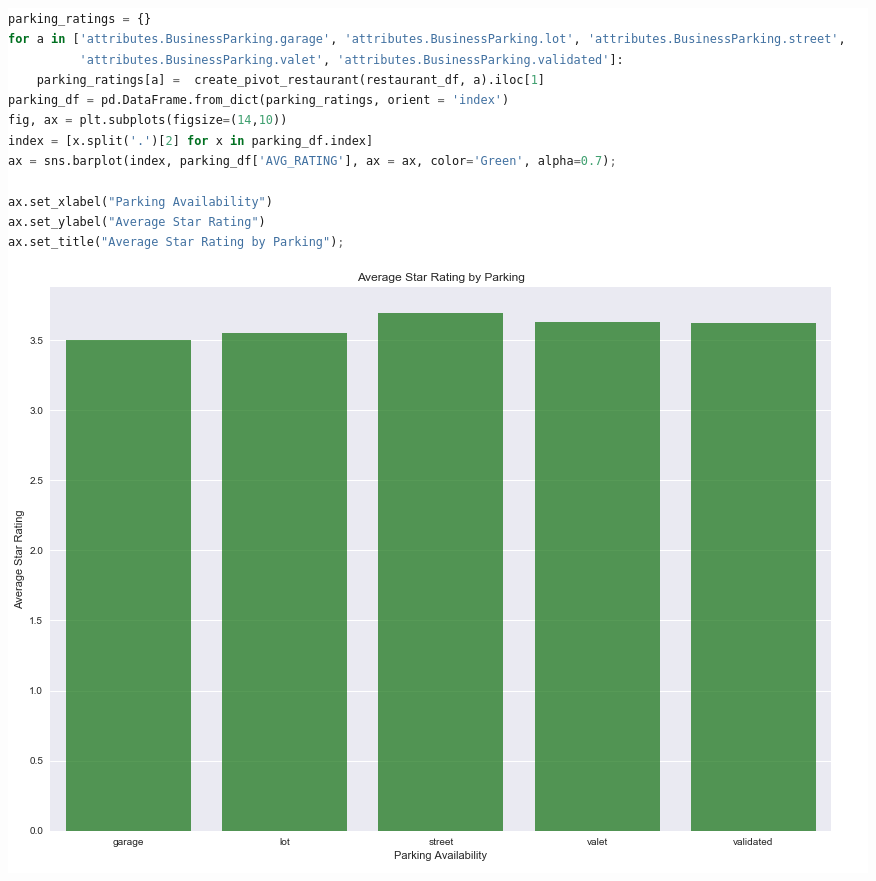 



```python
parking_ratings = {}
for a in ['attributes.BusinessParking.garage', 'attributes.BusinessParking.lot', 'attributes.BusinessParking.street',
          'attributes.BusinessParking.valet', 'attributes.BusinessParking.validated']:
    parking_ratings[a] =  create_pivot_restaurant(restaurant_df, a).iloc[1]
parking_df = pd.DataFrame.from_dict(parking_ratings, orient = 'index')
fig, ax = plt.subplots(figsize=(14,10))
index = [x.split('.')[2] for x in parking_df.index]
ax = sns.barplot(index, parking_df['AVG_RATING'], ax = ax, color='Green', alpha=0.7);

ax.set_xlabel("Parking Availability")
ax.set_ylabel("Average Star Rating")
ax.set_title("Average Star Rating by Parking");
```



![png](EDANotebook_files/EDANotebook_22_0.png)

